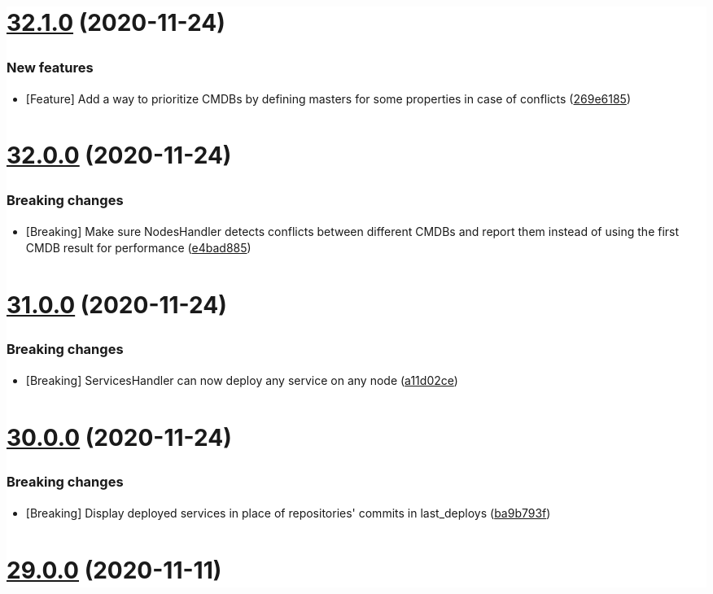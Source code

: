 # [32.1.0](https://www.site.my_company.net/git/projects/PROJECTrepos/hybrid_platforms_conductor/compare/commits?targetBranch=refs%2Ftags%2Fv32.0.0&sourceBranch=refs%2Ftags%2Fv32.1.0) (2020-11-24)

### New features

* [Feature] Add a way to prioritize CMDBs by defining masters for some properties in case of conflicts ([269e6185](https://www.site.my_company.net/git/projects/PROJECTrepos/hybrid_platforms_conductor/commits/269e6185e1dec7deae56e3ce64fbf6c000a76c2d))

# [32.0.0](https://www.site.my_company.net/git/projects/PROJECTrepos/hybrid_platforms_conductor/compare/commits?targetBranch=refs%2Ftags%2Fv31.0.0&sourceBranch=refs%2Ftags%2Fv32.0.0) (2020-11-24)

### Breaking changes

* [Breaking] Make sure NodesHandler detects conflicts between different CMDBs and report them instead of using the first CMDB result for performance ([e4bad885](https://www.site.my_company.net/git/projects/PROJECTrepos/hybrid_platforms_conductor/commits/e4bad8858ed02cb8f5a598af97a24abfca9d8b2c))

# [31.0.0](https://www.site.my_company.net/git/projects/PROJECTrepos/hybrid_platforms_conductor/compare/commits?targetBranch=refs%2Ftags%2Fv30.0.0&sourceBranch=refs%2Ftags%2Fv31.0.0) (2020-11-24)

### Breaking changes

* [Breaking] ServicesHandler can now deploy any service on any node ([a11d02ce](https://www.site.my_company.net/git/projects/PROJECTrepos/hybrid_platforms_conductor/commits/a11d02ce284fd6ab4aa7e5a5a66b0f44e988e08b))

# [30.0.0](https://www.site.my_company.net/git/projects/PROJECTrepos/hybrid_platforms_conductor/compare/commits?targetBranch=refs%2Ftags%2Fv29.0.0&sourceBranch=refs%2Ftags%2Fv30.0.0) (2020-11-24)

### Breaking changes

* [Breaking] Display deployed services in place of repositories' commits in last_deploys ([ba9b793f](https://www.site.my_company.net/git/projects/PROJECTrepos/hybrid_platforms_conductor/commits/ba9b793f28dc12739485c2e45ad6b9bdb7a2ed51))

# [29.0.0](https://www.site.my_company.net/git/projects/PROJECTrepos/hybrid_platforms_conductor/compare/commits?targetBranch=refs%2Ftags%2Fv28.1.0&sourceBranch=refs%2Ftags%2Fv29.0.0) (2020-11-11)
